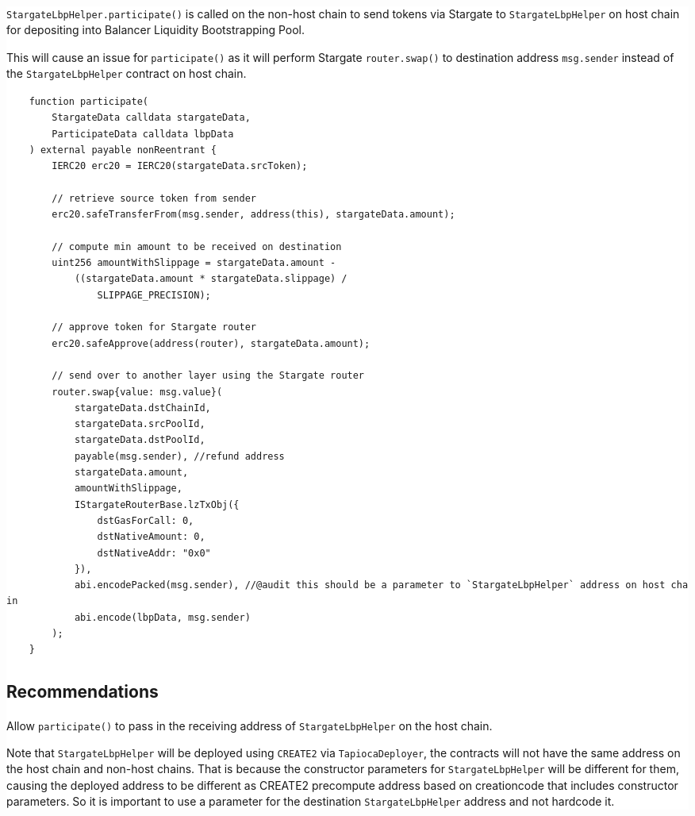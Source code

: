 `StargateLbpHelper.participate()` is called on the non-host chain to send tokens via Stargate to `StargateLbpHelper` on host chain for depositing into Balancer Liquidity Bootstrapping Pool.

This will cause an issue for `participate()` as it will perform Stargate `router.swap()` to destination address `msg.sender` instead of the `StargateLbpHelper` contract on host chain.

```Solidity
    function participate(
        StargateData calldata stargateData,
        ParticipateData calldata lbpData
    ) external payable nonReentrant {
        IERC20 erc20 = IERC20(stargateData.srcToken);

        // retrieve source token from sender
        erc20.safeTransferFrom(msg.sender, address(this), stargateData.amount);

        // compute min amount to be received on destination
        uint256 amountWithSlippage = stargateData.amount -
            ((stargateData.amount * stargateData.slippage) /
                SLIPPAGE_PRECISION);

        // approve token for Stargate router
        erc20.safeApprove(address(router), stargateData.amount);

        // send over to another layer using the Stargate router
        router.swap{value: msg.value}(
            stargateData.dstChainId,
            stargateData.srcPoolId,
            stargateData.dstPoolId,
            payable(msg.sender), //refund address
            stargateData.amount,
            amountWithSlippage,
            IStargateRouterBase.lzTxObj({
                dstGasForCall: 0,
                dstNativeAmount: 0,
                dstNativeAddr: "0x0"
            }),
            abi.encodePacked(msg.sender), //@audit this should be a parameter to `StargateLbpHelper` address on host chain
            abi.encode(lbpData, msg.sender)
        );
    }
```

## Recommendations

Allow `participate()` to pass in the receiving address of `StargateLbpHelper` on the host chain.

Note that `StargateLbpHelper` will be deployed using `CREATE2` via `TapiocaDeployer`, the contracts will not have the same address on the host chain and non-host chains. That is because the constructor parameters for `StargateLbpHelper` will be different for them, causing the deployed address to be different as CREATE2 precompute address based on creationcode that includes constructor parameters. So it is important to use a parameter for the destination `StargateLbpHelper` address and not hardcode it.
